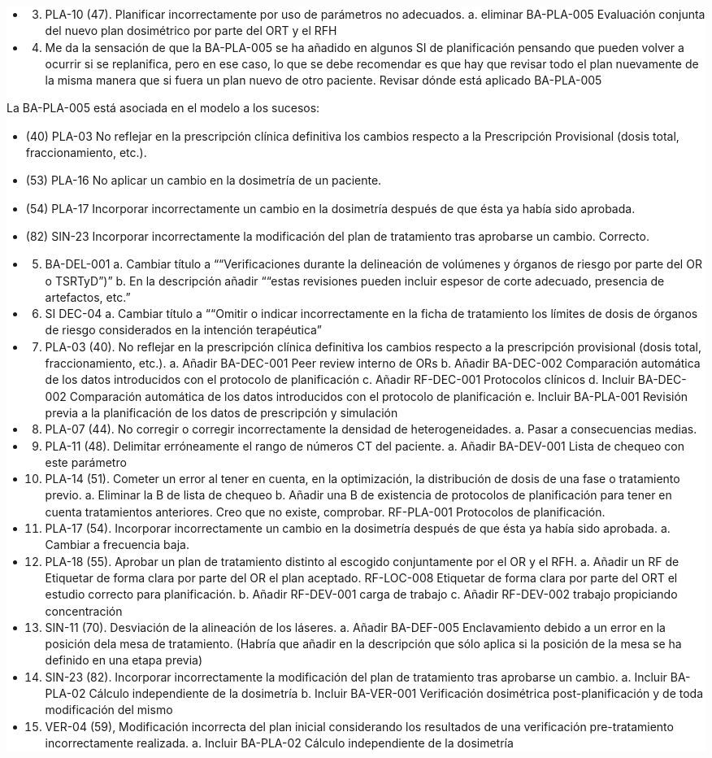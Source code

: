 - 3.	PLA-10 (47). Planificar incorrectamente por uso de parámetros no adecuados.
a.	eliminar BA-PLA-005 Evaluación conjunta del nuevo plan dosimétrico por parte del ORT y el RFH

- 4.	Me da la sensación de que la BA-PLA-005 se ha añadido en algunos SI de planificación pensando que pueden volver a ocurrir si se replanifica, pero en ese caso, lo que se debe recomendar es que hay que revisar todo el plan nuevamente de la misma manera que si fuera un plan nuevo de otro paciente.  Revisar dónde está aplicado BA-PLA-005

La BA-PLA-005 está asociada en el modelo a los sucesos:
-	(40) PLA-03 No reflejar en la prescripción clínica definitiva los cambios respecto a la Prescripción Provisional (dosis total, fraccionamiento, etc.).
-	(53) PLA-16 No aplicar un cambio en la dosimetría de un paciente.
-	(54) PLA-17 Incorporar incorrectamente un cambio en la dosimetría después de que ésta ya había sido aprobada.
-	(82) SIN-23 Incorporar incorrectamente la modificación del plan de tratamiento tras aprobarse un cambio.
Correcto.

- 5.	BA-DEL-001 
a.	Cambiar título a ““Verificaciones durante la delineación de volúmenes y órganos de riesgo por parte del OR o TSRTyD”)”
b.	En la descripción añadir ““estas revisiones pueden incluir espesor de corte adecuado, presencia de artefactos, etc.”

- 6.	SI DEC-04 
a.	Cambiar título a ““Omitir o indicar incorrectamente en la ficha de tratamiento los límites de dosis de órganos de riesgo considerados en la intención terapéutica”
- 7.	PLA-03 (40). No reflejar en la prescripción clínica definitiva los cambios respecto a la prescripción provisional (dosis total, fraccionamiento, etc.).
a.	Añadir BA-DEC-001 Peer review interno de ORs
b.	Añadir BA-DEC-002 Comparación automática de los datos introducidos con el protocolo de planificación
c.	Añadir RF-DEC-001 Protocolos clínicos
d.	Incluir BA-DEC-002 Comparación automática de los datos introducidos con el protocolo de planificación 
e.	Incluir BA-PLA-001 Revisión previa a la planificación de los datos de prescripción y simulación 
- 8.	PLA-07 (44). No corregir o corregir incorrectamente la densidad de heterogeneidades.
a.	Pasar a consecuencias medias.
- 9.	PLA-11 (48). Delimitar erróneamente el rango de números CT del paciente.
a.	Añadir BA-DEV-001 Lista de chequeo con este parámetro
- 10.	PLA-14 (51). Cometer un error al tener en cuenta, en la optimización, la distribución de dosis de una fase o tratamiento previo.
a.	Eliminar la B de lista de chequeo
b.	Añadir una B de existencia de protocolos de planificación para tener en cuenta tratamientos anteriores. Creo que no existe, comprobar. RF-PLA-001 Protocolos de planificación.
- 11.	PLA-17 (54). Incorporar incorrectamente un cambio en la dosimetría después de que ésta ya había sido aprobada.
a.	Cambiar a frecuencia baja.
- 12.	PLA-18 (55). Aprobar un plan de tratamiento distinto al escogido conjuntamente por el OR y el RFH.
a.	Añadir un RF de Etiquetar de forma clara por parte del OR el plan aceptado. RF-LOC-008 Etiquetar de forma clara por parte del ORT el estudio correcto para planificación.
b.	Añadir RF-DEV-001 carga de trabajo
c.	Añadir RF-DEV-002 trabajo propiciando concentración
- 13.	SIN-11 (70). Desviación de la alineación de los láseres.
a.	Añadir BA-DEF-005 Enclavamiento debido a un error en la posición dela mesa de tratamiento. (Habría que añadir en la descripción que sólo aplica si la posición de la mesa se ha definido en una etapa previa)
- 14.	SIN-23 (82). Incorporar incorrectamente la modificación del plan de tratamiento tras aprobarse un cambio.
a.	Incluir BA-PLA-02 Cálculo independiente de la dosimetría
b.	Incluir BA-VER-001 Verificación dosimétrica post-planificación y de toda modificación del mismo
- 15.	VER-04 (59), Modificación incorrecta del plan inicial considerando los resultados de una verificación pre-tratamiento incorrectamente realizada.
a.	Incluir BA-PLA-02 Cálculo independiente de la dosimetría